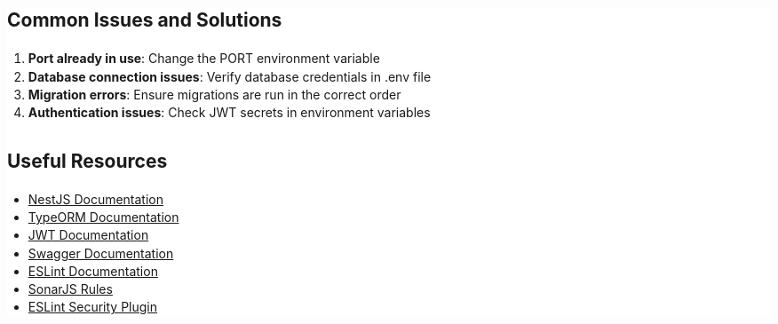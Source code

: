 ## Common Issues and Solutions

1. **Port already in use**: Change the PORT environment variable
2. **Database connection issues**: Verify database credentials in .env file
3. **Migration errors**: Ensure migrations are run in the correct order
4. **Authentication issues**: Check JWT secrets in environment variables

## Useful Resources

- [NestJS Documentation](https://docs.nestjs.com/)
- [TypeORM Documentation](https://typeorm.io/)
- [JWT Documentation](https://jwt.io/)
- [Swagger Documentation](https://swagger.io/)
- [ESLint Documentation](https://eslint.org/)
- [SonarJS Rules](https://github.com/SonarSource/eslint-plugin-sonarjs)
- [ESLint Security Plugin](https://github.com/nodesecurity/eslint-plugin-security)
